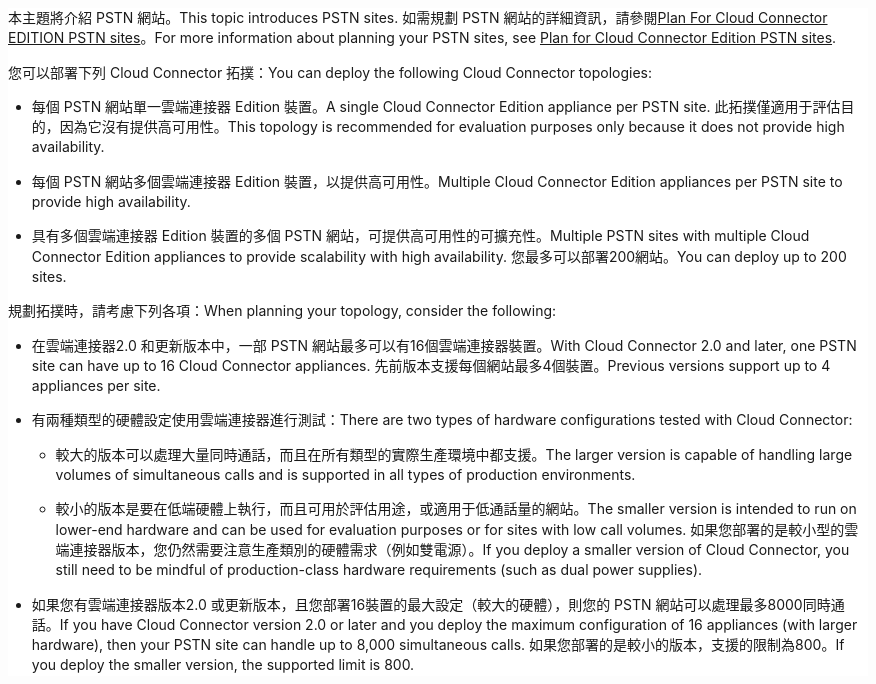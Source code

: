 <span data-ttu-id="30d6d-189">本主題將介紹 PSTN 網站。</span><span class="sxs-lookup"><span data-stu-id="30d6d-189">This topic introduces PSTN sites.</span></span> <span data-ttu-id="30d6d-190">如需規劃 PSTN 網站的詳細資訊，請參閱[Plan For Cloud Connector EDITION PSTN sites](plan-for-cloud-connector-edition-pstn-sites.md)。</span><span class="sxs-lookup"><span data-stu-id="30d6d-190">For more information about planning your PSTN sites, see [Plan for Cloud Connector Edition PSTN sites](plan-for-cloud-connector-edition-pstn-sites.md).</span></span>

<span data-ttu-id="30d6d-191">您可以部署下列 Cloud Connector 拓撲：</span><span class="sxs-lookup"><span data-stu-id="30d6d-191">You can deploy the following Cloud Connector topologies:</span></span>

- <span data-ttu-id="30d6d-192">每個 PSTN 網站單一雲端連接器 Edition 裝置。</span><span class="sxs-lookup"><span data-stu-id="30d6d-192">A single Cloud Connector Edition appliance per PSTN site.</span></span> <span data-ttu-id="30d6d-193">此拓撲僅適用于評估目的，因為它沒有提供高可用性。</span><span class="sxs-lookup"><span data-stu-id="30d6d-193">This topology is recommended for evaluation purposes only because it does not provide high availability.</span></span>

- <span data-ttu-id="30d6d-194">每個 PSTN 網站多個雲端連接器 Edition 裝置，以提供高可用性。</span><span class="sxs-lookup"><span data-stu-id="30d6d-194">Multiple Cloud Connector Edition appliances per PSTN site to provide high availability.</span></span>

- <span data-ttu-id="30d6d-195">具有多個雲端連接器 Edition 裝置的多個 PSTN 網站，可提供高可用性的可擴充性。</span><span class="sxs-lookup"><span data-stu-id="30d6d-195">Multiple PSTN sites with multiple Cloud Connector Edition appliances to provide scalability with high availability.</span></span> <span data-ttu-id="30d6d-196">您最多可以部署200網站。</span><span class="sxs-lookup"><span data-stu-id="30d6d-196">You can deploy up to 200 sites.</span></span>

<span data-ttu-id="30d6d-197">規劃拓撲時，請考慮下列各項：</span><span class="sxs-lookup"><span data-stu-id="30d6d-197">When planning your topology, consider the following:</span></span>

- <span data-ttu-id="30d6d-198">在雲端連接器2.0 和更新版本中，一部 PSTN 網站最多可以有16個雲端連接器裝置。</span><span class="sxs-lookup"><span data-stu-id="30d6d-198">With Cloud Connector 2.0 and later, one PSTN site can have up to 16 Cloud Connector appliances.</span></span> <span data-ttu-id="30d6d-199">先前版本支援每個網站最多4個裝置。</span><span class="sxs-lookup"><span data-stu-id="30d6d-199">Previous versions support up to 4 appliances per site.</span></span>

- <span data-ttu-id="30d6d-200">有兩種類型的硬體設定使用雲端連接器進行測試：</span><span class="sxs-lookup"><span data-stu-id="30d6d-200">There are two types of hardware configurations tested with Cloud Connector:</span></span>

  - <span data-ttu-id="30d6d-201">較大的版本可以處理大量同時通話，而且在所有類型的實際生產環境中都支援。</span><span class="sxs-lookup"><span data-stu-id="30d6d-201">The larger version is capable of handling large volumes of simultaneous calls and is supported in all types of production environments.</span></span>

  - <span data-ttu-id="30d6d-202">較小的版本是要在低端硬體上執行，而且可用於評估用途，或適用于低通話量的網站。</span><span class="sxs-lookup"><span data-stu-id="30d6d-202">The smaller version is intended to run on lower-end hardware and can be used for evaluation purposes or for sites with low call volumes.</span></span> <span data-ttu-id="30d6d-203">如果您部署的是較小型的雲端連接器版本，您仍然需要注意生產類別的硬體需求（例如雙電源）。</span><span class="sxs-lookup"><span data-stu-id="30d6d-203">If you deploy a smaller version of Cloud Connector, you still need to be mindful of production-class hardware requirements (such as dual power supplies).</span></span>

- <span data-ttu-id="30d6d-204">如果您有雲端連接器版本2.0 或更新版本，且您部署16裝置的最大設定（較大的硬體），則您的 PSTN 網站可以處理最多8000同時通話。</span><span class="sxs-lookup"><span data-stu-id="30d6d-204">If you have Cloud Connector version 2.0 or later and you deploy the maximum configuration of 16 appliances (with larger hardware), then your PSTN site can handle up to 8,000 simultaneous calls.</span></span> <span data-ttu-id="30d6d-205">如果您部署的是較小的版本，支援的限制為800。</span><span class="sxs-lookup"><span data-stu-id="30d6d-205">If you deploy the smaller version, the supported limit is 800.</span></span>
